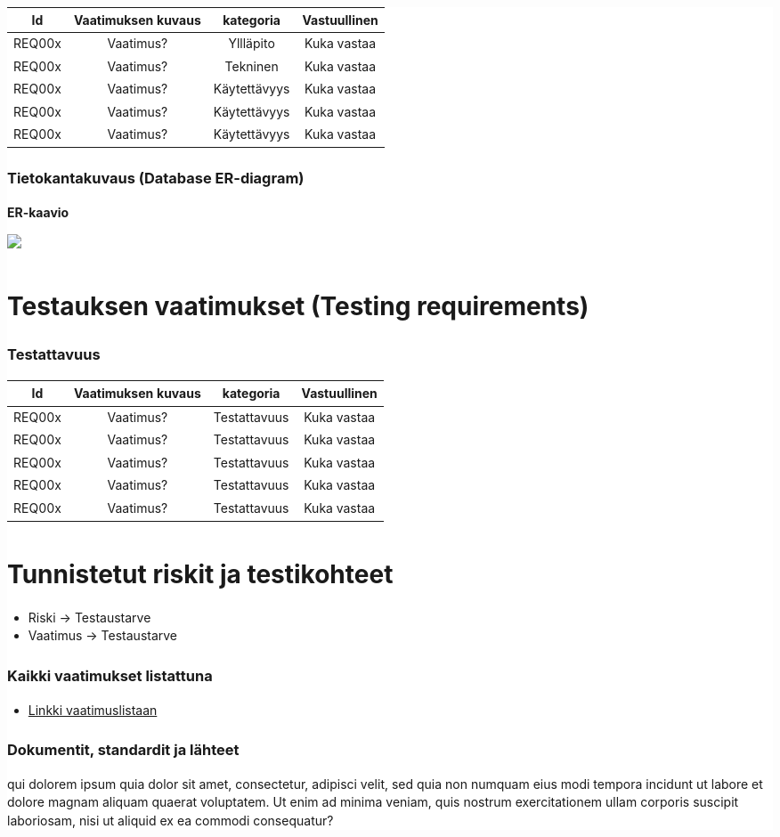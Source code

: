 | Id | Vaatimuksen kuvaus | kategoria | Vastuullinen |
|:-:|:-:|:-:|:-:|
| REQ00x | Vaatimus? | Yllläpito | Kuka vastaa | 
| REQ00x | Vaatimus? | Tekninen | Kuka vastaa | 
| REQ00x | Vaatimus? | Käytettävyys | Kuka vastaa | 
| REQ00x | Vaatimus? | Käytettävyys | Kuka vastaa | 
| REQ00x | Vaatimus? | Käytettävyys | Kuka vastaa | 

### Tietokantakuvaus (Database ER-diagram)

__ER-kaavio__

![](https://openclipart.org/image/800px/svg_to_png/17266/berteh-flow-diagram-symbols.png&disposition=attachment)


# Testauksen vaatimukset (Testing requirements)

### Testattavuus

| Id | Vaatimuksen kuvaus | kategoria | Vastuullinen |
|:-:|:-:|:-:|:-:|
| REQ00x | Vaatimus? | Testattavuus | Kuka vastaa | 
| REQ00x | Vaatimus? | Testattavuus | Kuka vastaa | 
| REQ00x | Vaatimus? | Testattavuus | Kuka vastaa | 
| REQ00x | Vaatimus? | Testattavuus | Kuka vastaa | 
| REQ00x | Vaatimus? | Testattavuus | Kuka vastaa | 


# Tunnistetut riskit ja testikohteet

* Riski -> Testaustarve
* Vaatimus -> Testaustarve


### Kaikki vaatimukset listattuna

* [Linkki vaatimuslistaan](pohjat/vaatimuslista.md)


### Dokumentit, standardit ja lähteet

qui dolorem ipsum quia dolor sit amet, consectetur, adipisci velit, sed quia non numquam eius modi tempora 
incidunt ut labore et dolore magnam aliquam quaerat voluptatem. Ut enim ad minima veniam, 
quis nostrum exercitationem ullam corporis suscipit laboriosam, nisi ut aliquid ex ea commodi consequatur?

